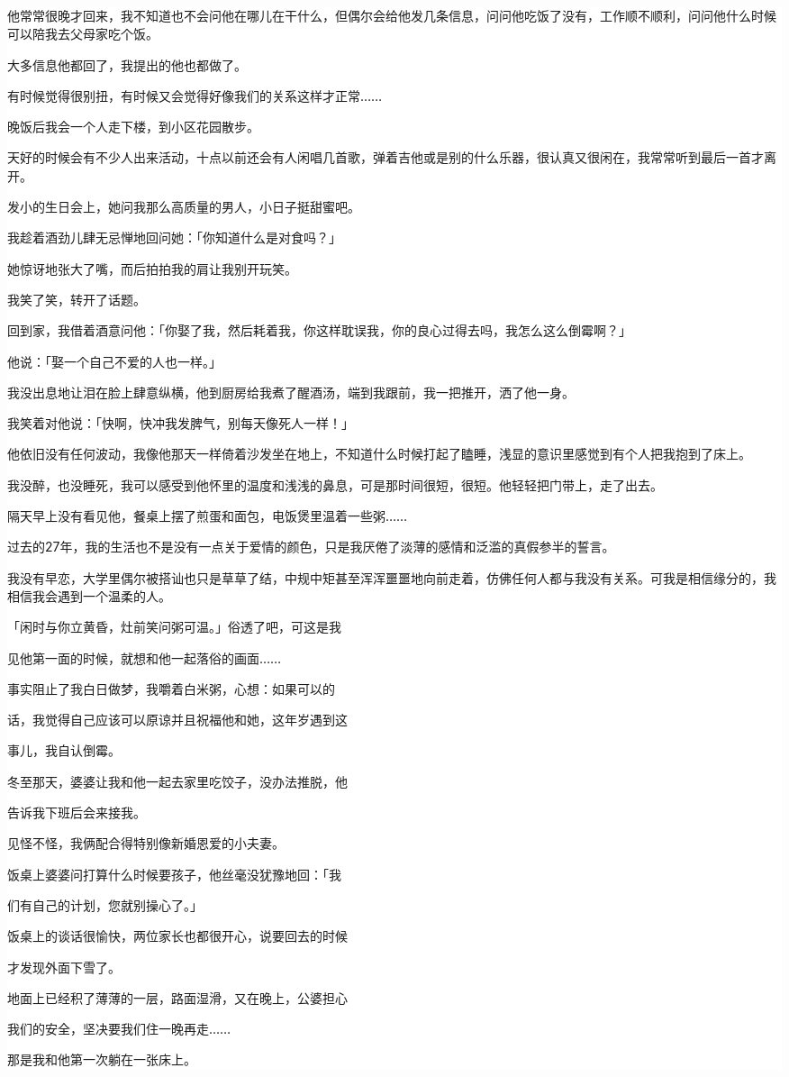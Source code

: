 他常常很晚才回来，我不知道也不会问他在哪儿在干什么，但偶尔会给他发几条信息，问问他吃饭了没有，工作顺不顺利，问问他什么时候可以陪我去父母家吃个饭。

大多信息他都回了，我提出的他也都做了。

有时候觉得很别扭，有时候又会觉得好像我们的关系这样才正常……

晚饭后我会一个人走下楼，到小区花园散步。

天好的时候会有不少人出来活动，十点以前还会有人闲唱几首歌，弹着吉他或是别的什么乐器，很认真又很闲在，我常常听到最后一首才离开。

发小的生日会上，她问我那么高质量的男人，小日子挺甜蜜吧。

我趁着酒劲儿肆无忌惮地回问她：「你知道什么是对食吗？」

她惊讶地张大了嘴，而后拍拍我的肩让我别开玩笑。

我笑了笑，转开了话题。

回到家，我借着酒意问他：「你娶了我，然后耗着我，你这样耽误我，你的良心过得去吗，我怎么这么倒霉啊？」

他说：「娶一个自己不爱的人也一样。」

我没出息地让泪在脸上肆意纵横，他到厨房给我煮了醒酒汤，端到我跟前，我一把推开，洒了他一身。

我笑着对他说：「快啊，快冲我发脾气，别每天像死人一样！」

他依旧没有任何波动，我像他那天一样倚着沙发坐在地上，不知道什么时候打起了瞌睡，浅显的意识里感觉到有个人把我抱到了床上。

我没醉，也没睡死，我可以感受到他怀里的温度和浅浅的鼻息，可是那时间很短，很短。他轻轻把门带上，走了出去。

隔天早上没有看见他，餐桌上摆了煎蛋和面包，电饭煲里温着一些粥……

过去的27年，我的生活也不是没有一点关于爱情的颜色，只是我厌倦了淡薄的感情和泛滥的真假参半的誓言。

我没有早恋，大学里偶尔被搭讪也只是草草了结，中规中矩甚至浑浑噩噩地向前走着，仿佛任何人都与我没有关系。可我是相信缘分的，我相信我会遇到一个温柔的人。

「闲时与你立黄昏，灶前笑问粥可温。」俗透了吧，可这是我

见他第一面的时候，就想和他一起落俗的画面……

事实阻止了我白日做梦，我嚼着白米粥，心想：如果可以的

话，我觉得自己应该可以原谅并且祝福他和她，这年岁遇到这

事儿，我自认倒霉。

冬至那天，婆婆让我和他一起去家里吃饺子，没办法推脱，他

告诉我下班后会来接我。

见怪不怪，我俩配合得特别像新婚恩爱的小夫妻。

饭桌上婆婆问打算什么时候要孩子，他丝毫没犹豫地回：「我

们有自己的计划，您就别操心了。」

饭桌上的谈话很愉快，两位家长也都很开心，说要回去的时候

才发现外面下雪了。

地面上已经积了薄薄的一层，路面湿滑，又在晚上，公婆担心

我们的安全，坚决要我们住一晚再走……

那是我和他第一次躺在一张床上。
